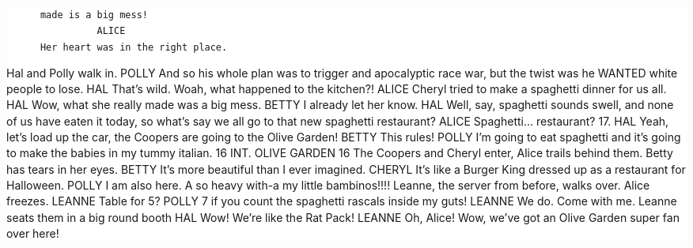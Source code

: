           made is a big mess!
                    ALICE
          Her heart was in the right place.
Hal and Polly walk in.
                    POLLY
          And so his whole plan was to
          trigger and apocalyptic race war,
          but the twist was he WANTED white
          people to lose.
                    HAL
          That’s wild. Woah, what happened to
          the kitchen?!
                    ALICE
          Cheryl tried to make a spaghetti
          dinner for us all.
                    HAL
          Wow, what she really made was a big
mess.
                    BETTY
          I already let her know.
                    HAL
          Well, say, spaghetti sounds swell,
          and none of us have eaten it today,
          so what’s say we all go to that new
          spaghetti restaurant?
                    ALICE
          Spaghetti... restaurant?
17.
                            HAL
                  Yeah, let’s load up the car, the
                  Coopers are going to the Olive
                  Garden!
                            BETTY
                  This rules!
                            POLLY
                  I’m going to eat spaghetti and it’s
                  going to make the babies in my
                  tummy italian.
16 INT. OLIVE GARDEN 16
        The Coopers and Cheryl enter, Alice trails behind them.
        Betty has tears in her eyes.
                            BETTY
                  It’s more beautiful than I ever
imagined.
                            CHERYL
                  It’s like a Burger King dressed up
                  as a restaurant for Halloween.
                            POLLY
                  I am also here. A so heavy with-a
                  my little bambinos!!!!
        Leanne, the server from before, walks over. Alice freezes.
                            LEANNE
                  Table for 5?
                            POLLY
                  7 if you count the spaghetti
                  rascals inside my guts!
                            LEANNE
                  We do. Come with me.
        Leanne seats them in a big round booth
                            HAL
                  Wow! We’re like the Rat Pack!
                            LEANNE
                  Oh, Alice! Wow, we’ve got an Olive
                  Garden super fan over here!